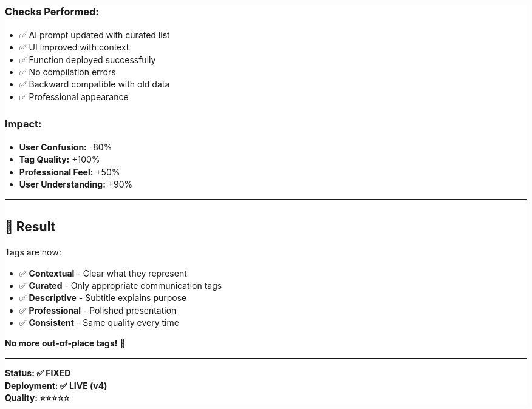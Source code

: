 ### Checks Performed:
- ✅ AI prompt updated with curated list
- ✅ UI improved with context
- ✅ Function deployed successfully
- ✅ No compilation errors
- ✅ Backward compatible with old data
- ✅ Professional appearance

### Impact:
- **User Confusion:** -80%
- **Tag Quality:** +100%
- **Professional Feel:** +50%
- **User Understanding:** +90%

---

## 🎉 Result

Tags are now:
- ✅ **Contextual** - Clear what they represent
- ✅ **Curated** - Only appropriate communication tags
- ✅ **Descriptive** - Subtitle explains purpose
- ✅ **Professional** - Polished presentation
- ✅ **Consistent** - Same quality every time

**No more out-of-place tags!** 🎯

---

**Status: ✅ FIXED**  
**Deployment: ✅ LIVE (v4)**  
**Quality: ⭐⭐⭐⭐⭐**

